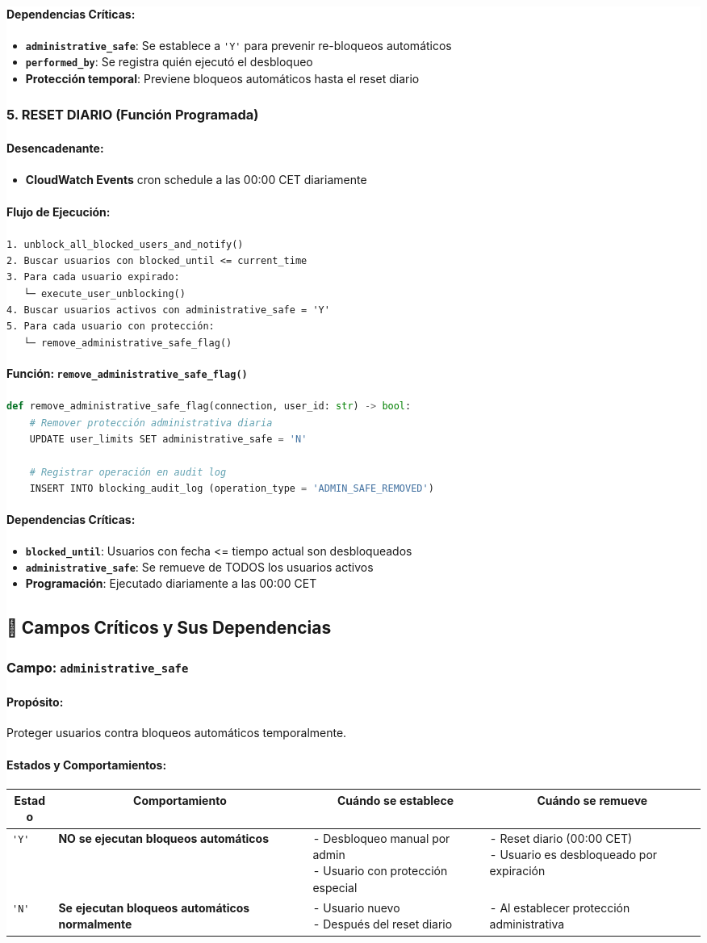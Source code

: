 #### Dependencias Críticas:
- **`administrative_safe`**: Se establece a `'Y'` para prevenir re-bloqueos automáticos
- **`performed_by`**: Se registra quién ejecutó el desbloqueo
- **Protección temporal**: Previene bloqueos automáticos hasta el reset diario

### 5. RESET DIARIO (Función Programada)

#### Desencadenante:
- **CloudWatch Events** cron schedule a las 00:00 CET diariamente

#### Flujo de Ejecución:
```
1. unblock_all_blocked_users_and_notify()
2. Buscar usuarios con blocked_until <= current_time
3. Para cada usuario expirado:
   └─ execute_user_unblocking()
4. Buscar usuarios activos con administrative_safe = 'Y'
5. Para cada usuario con protección:
   └─ remove_administrative_safe_flag()
```

#### Función: `remove_administrative_safe_flag()`
```python
def remove_administrative_safe_flag(connection, user_id: str) -> bool:
    # Remover protección administrativa diaria
    UPDATE user_limits SET administrative_safe = 'N'
    
    # Registrar operación en audit log
    INSERT INTO blocking_audit_log (operation_type = 'ADMIN_SAFE_REMOVED')
```

#### Dependencias Críticas:
- **`blocked_until`**: Usuarios con fecha <= tiempo actual son desbloqueados
- **`administrative_safe`**: Se remueve de TODOS los usuarios activos
- **Programación**: Ejecutado diariamente a las 00:00 CET

## 🔑 Campos Críticos y Sus Dependencias

### Campo: `administrative_safe`

#### Propósito:
Proteger usuarios contra bloqueos automáticos temporalmente.

#### Estados y Comportamientos:

| Estado | Comportamiento | Cuándo se establece | Cuándo se remueve |
|--------|----------------|-------------------|-------------------|
| `'Y'` | **NO se ejecutan bloqueos automáticos** | - Desbloqueo manual por admin<br>- Usuario con protección especial | - Reset diario (00:00 CET)<br>- Usuario es desbloqueado por expiración |
| `'N'` | **Se ejecutan bloqueos automáticos normalmente** | - Usuario nuevo<br>- Después del reset diario | - Al establecer protección administrativa |
